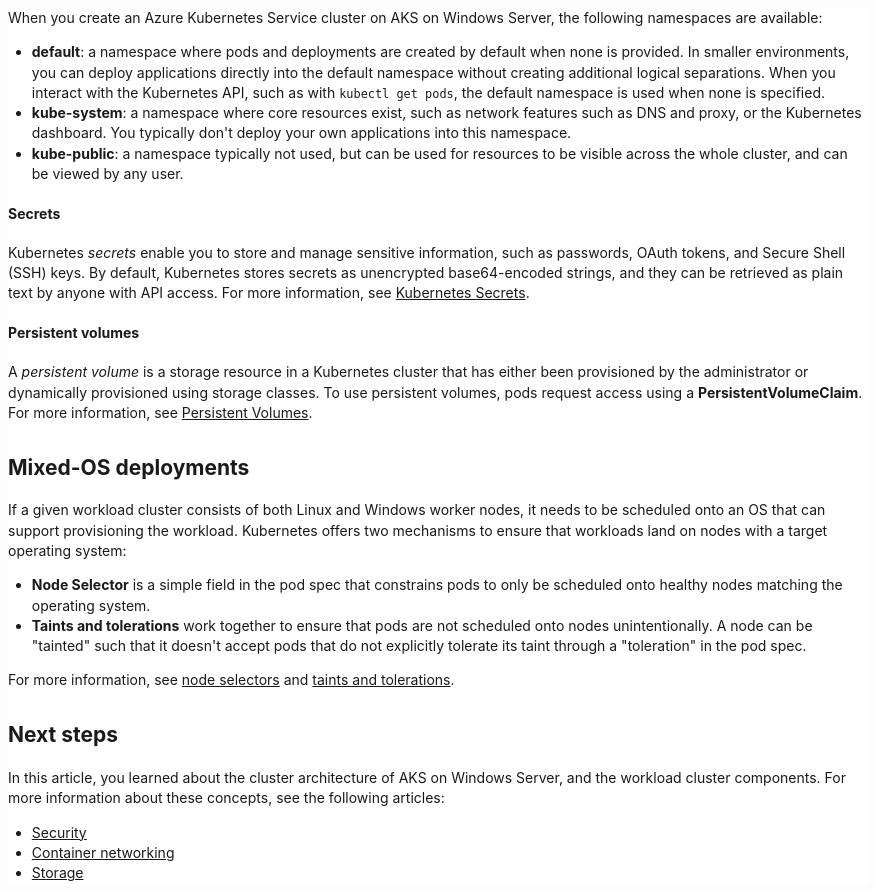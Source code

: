 When you create an Azure Kubernetes Service cluster on AKS on Windows Server, the following namespaces are available:

- **default**: a namespace where pods and deployments are created by default when none is provided. In smaller environments, you can deploy applications directly into the default namespace without creating additional logical separations. When you interact with the Kubernetes API, such as with `kubectl get pods`, the default namespace is used when none is specified.
- **kube-system**: a namespace where core resources exist, such as network features such as DNS and proxy, or the Kubernetes dashboard. You typically don't deploy your own applications into this namespace.
- **kube-public**: a namespace typically not used, but can be used for resources to be visible across the whole cluster, and can be viewed by any user.

#### Secrets

Kubernetes *secrets* enable you to store and manage sensitive information, such as passwords, OAuth tokens, and Secure Shell (SSH) keys. By default, Kubernetes stores secrets as unencrypted base64-encoded strings, and they can be retrieved as plain text by anyone with API access. For more information, see [Kubernetes Secrets](https://kubernetes.io/docs/concepts/configuration/secret/).

#### Persistent volumes

A *persistent volume* is a storage resource in a Kubernetes cluster that has either been provisioned by the administrator or dynamically provisioned using storage classes. To use persistent volumes, pods request access using a **PersistentVolumeClaim**. For more information, see [Persistent Volumes](https://kubernetes.io/docs/concepts/storage/persistent-volumes/).

## Mixed-OS deployments

If a given workload cluster consists of both Linux and Windows worker nodes, it needs to be scheduled onto an OS that can support provisioning the workload. Kubernetes offers two mechanisms to ensure that workloads land on nodes with a target operating system:

- **Node Selector** is a simple field in the pod spec that constrains pods to only be scheduled onto healthy nodes matching the operating system.
- **Taints and tolerations** work together to ensure that pods are not scheduled onto nodes unintentionally. A node can be "tainted" such that it doesn't accept pods that do not explicitly tolerate its taint through a "toleration" in the pod spec.

For more information, see [node selectors](https://kubernetes.io/docs/concepts/scheduling-eviction/assign-pod-node/) and [taints and tolerations](https://kubernetes.io/docs/concepts/scheduling-eviction/taint-and-toleration/).

## Next steps

In this article, you learned about the cluster architecture of AKS on Windows Server, and the workload cluster components. For more information about these concepts, see the following articles:

- [Security](./concepts-security.md)
- [Container networking](./concepts-container-networking.md)
- [Storage](./concepts-storage.md)
